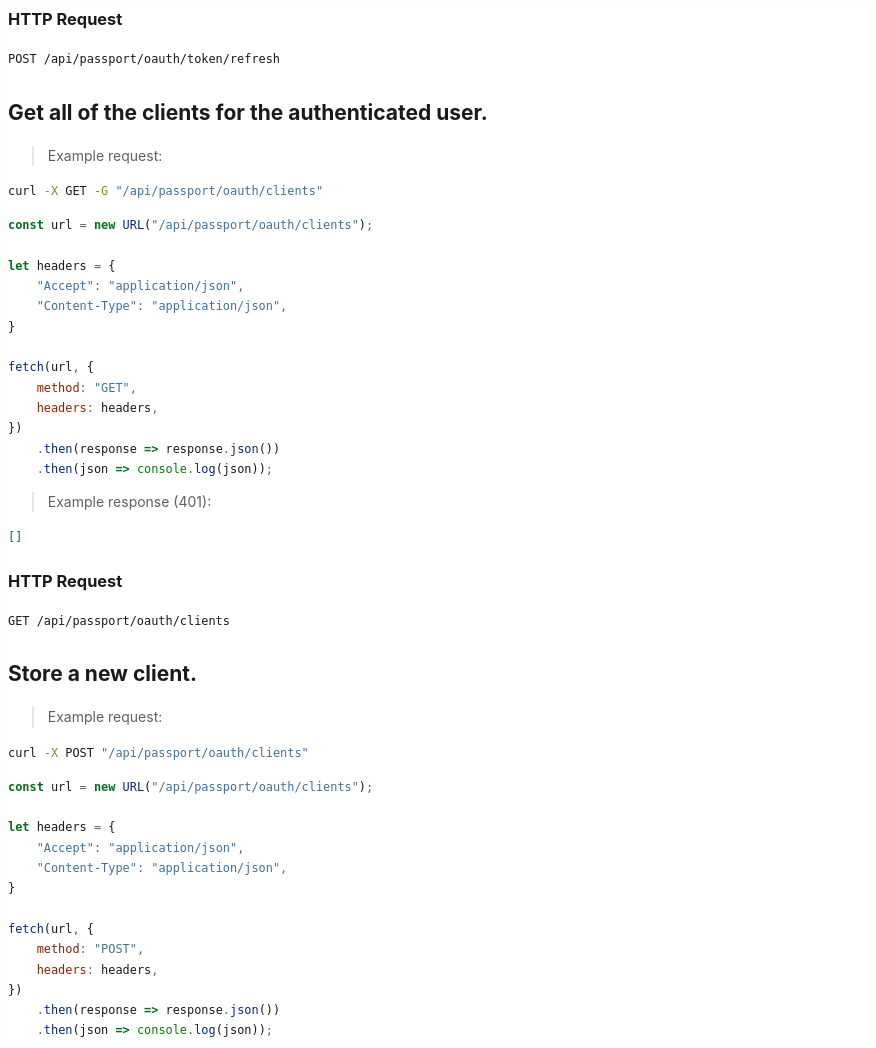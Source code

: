 

### HTTP Request
`POST /api/passport/oauth/token/refresh`





## Get all of the clients for the authenticated user.

> Example request:

```bash
curl -X GET -G "/api/passport/oauth/clients" 
```

```javascript
const url = new URL("/api/passport/oauth/clients");

let headers = {
    "Accept": "application/json",
    "Content-Type": "application/json",
}

fetch(url, {
    method: "GET",
    headers: headers,
})
    .then(response => response.json())
    .then(json => console.log(json));
```


> Example response (401):

```json
[]
```

### HTTP Request
`GET /api/passport/oauth/clients`





## Store a new client.

> Example request:

```bash
curl -X POST "/api/passport/oauth/clients" 
```

```javascript
const url = new URL("/api/passport/oauth/clients");

let headers = {
    "Accept": "application/json",
    "Content-Type": "application/json",
}

fetch(url, {
    method: "POST",
    headers: headers,
})
    .then(response => response.json())
    .then(json => console.log(json));
```
